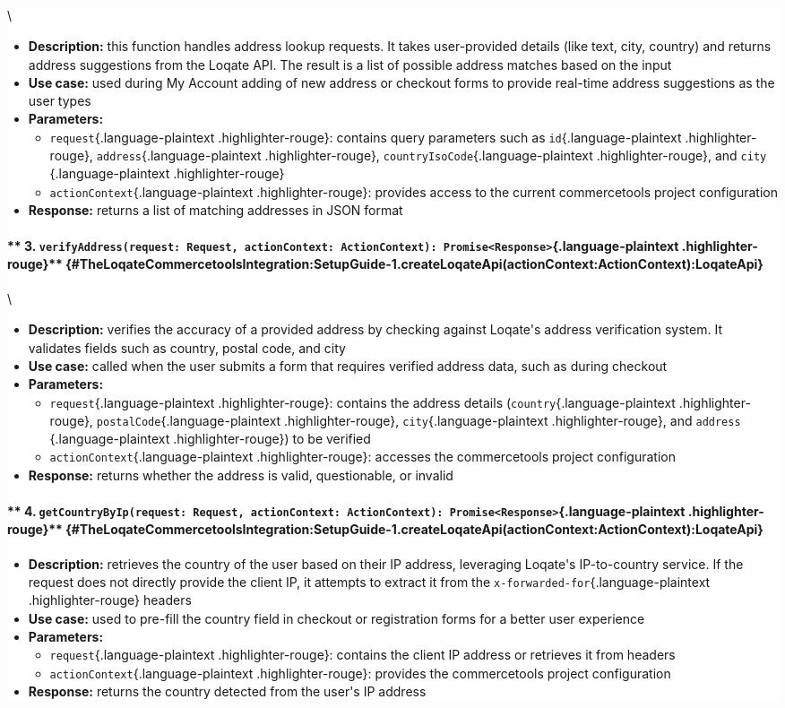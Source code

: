 \

- **Description:** this function handles address lookup requests. It
  takes user-provided details (like text, city, country) and returns
  address suggestions from the Loqate API. The result is a list of
  possible address matches based on the input
- **Use case:** used during My Account adding of new address or checkout
  forms to provide real-time address suggestions as the user types
- **Parameters:**
  - `request`{.language-plaintext .highlighter-rouge}: contains query
    parameters such as `id`{.language-plaintext
    .highlighter-rouge}, `address`{.language-plaintext
    .highlighter-rouge}, `countryIsoCode`{.language-plaintext
    .highlighter-rouge}, and `city`{.language-plaintext
    .highlighter-rouge}
  - `actionContext`{.language-plaintext .highlighter-rouge}: provides
    access to the current commercetools project configuration
- **Response:** returns a list of matching addresses in JSON format

#### ** 3. `verifyAddress(request: Request, actionContext: ActionContext): Promise<Response>`{.language-plaintext .highlighter-rouge}** {#TheLoqateCommercetoolsIntegration:SetupGuide-1.createLoqateApi(actionContext:ActionContext):LoqateApi}

\

- **Description:** verifies the accuracy of a provided address by
  checking against Loqate's address verification system. It validates
  fields such as country, postal code, and city
- **Use case:** called when the user submits a form that requires
  verified address data, such as during checkout
- **Parameters:**
  - `request`{.language-plaintext .highlighter-rouge}: contains the
    address details (`country`{.language-plaintext
    .highlighter-rouge}, `postalCode`{.language-plaintext
    .highlighter-rouge}, `city`{.language-plaintext .highlighter-rouge},
    and `address`{.language-plaintext .highlighter-rouge}) to be
    verified
  - `actionContext`{.language-plaintext .highlighter-rouge}: accesses
    the commercetools project configuration
- **Response:** returns whether the address is valid, questionable, or
  invalid

#### ** 4. `getCountryByIp(request: Request, actionContext: ActionContext): Promise<Response>`{.language-plaintext .highlighter-rouge}** {#TheLoqateCommercetoolsIntegration:SetupGuide-1.createLoqateApi(actionContext:ActionContext):LoqateApi}

- **Description:** retrieves the country of the user based on their IP
  address, leveraging Loqate's IP-to-country service. If the request
  does not directly provide the client IP, it attempts to extract it
  from the `x-forwarded-for`{.language-plaintext
  .highlighter-rouge} headers
- **Use case:** used to pre-fill the country field in checkout or
  registration forms for a better user experience
- **Parameters:**
  - `request`{.language-plaintext .highlighter-rouge}: contains the
    client IP address or retrieves it from headers
  - `actionContext`{.language-plaintext .highlighter-rouge}: provides
    the commercetools project configuration
- **Response:** returns the country detected from the user's IP address
